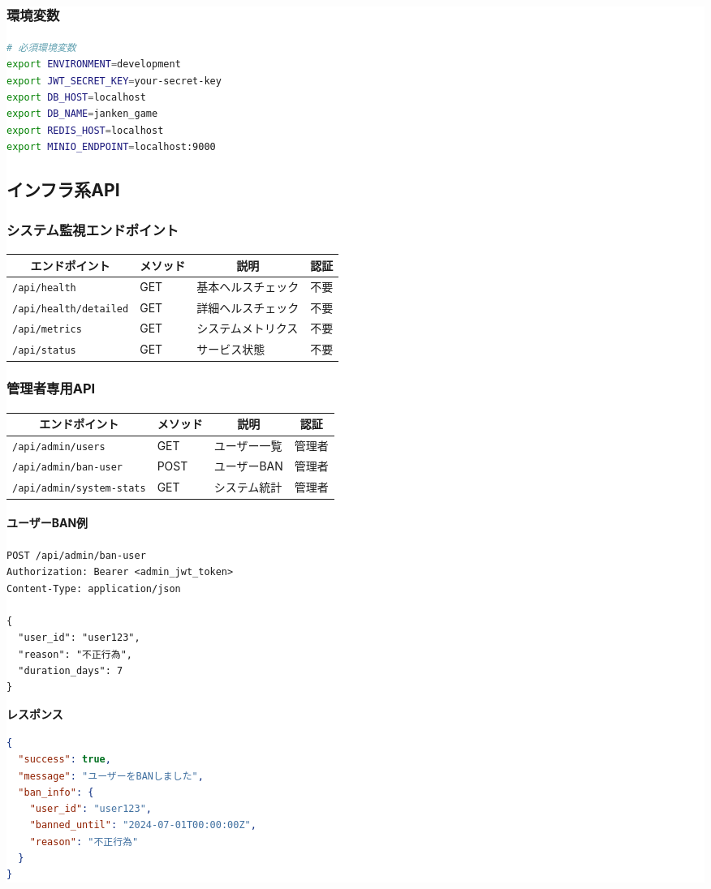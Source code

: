 ### 環境変数
```bash
# 必須環境変数
export ENVIRONMENT=development
export JWT_SECRET_KEY=your-secret-key
export DB_HOST=localhost
export DB_NAME=janken_game
export REDIS_HOST=localhost
export MINIO_ENDPOINT=localhost:9000
```

## インフラ系API

### システム監視エンドポイント
| エンドポイント | メソッド | 説明 | 認証 |
|----------------|----------|------|------|
| `/api/health` | GET | 基本ヘルスチェック | 不要 |
| `/api/health/detailed` | GET | 詳細ヘルスチェック | 不要 |
| `/api/metrics` | GET | システムメトリクス | 不要 |
| `/api/status` | GET | サービス状態 | 不要 |

### 管理者専用API
| エンドポイント | メソッド | 説明 | 認証 |
|----------------|----------|------|------|
| `/api/admin/users` | GET | ユーザー一覧 | 管理者 |
| `/api/admin/ban-user` | POST | ユーザーBAN | 管理者 |
| `/api/admin/system-stats` | GET | システム統計 | 管理者 |

#### ユーザーBAN例
```http
POST /api/admin/ban-user
Authorization: Bearer <admin_jwt_token>
Content-Type: application/json

{
  "user_id": "user123",
  "reason": "不正行為",
  "duration_days": 7
}
```

**レスポンス**
```json
{
  "success": true,
  "message": "ユーザーをBANしました",
  "ban_info": {
    "user_id": "user123",
    "banned_until": "2024-07-01T00:00:00Z",
    "reason": "不正行為"
  }
}
```
